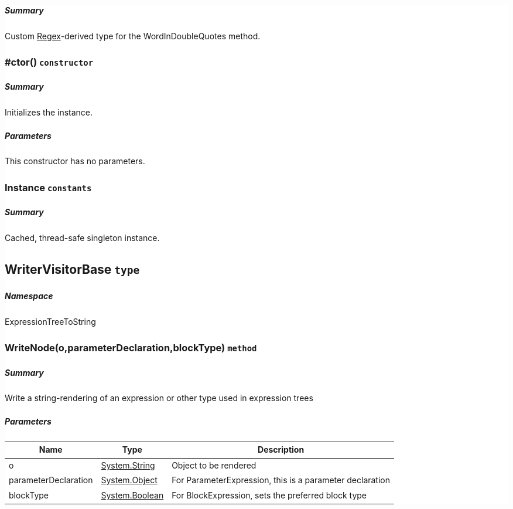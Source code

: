 ##### Summary

Custom [Regex](http://msdn.microsoft.com/query/dev14.query?appId=Dev14IDEF1&l=EN-US&k=k:System.Text.RegularExpressions.Regex 'System.Text.RegularExpressions.Regex')-derived type for the WordInDoubleQuotes method.

<a name='M-System-Text-RegularExpressions-Generated-WordInDoubleQuotes_0-#ctor'></a>
### #ctor() `constructor`

##### Summary

Initializes the instance.

##### Parameters

This constructor has no parameters.

<a name='F-System-Text-RegularExpressions-Generated-WordInDoubleQuotes_0-Instance'></a>
### Instance `constants`

##### Summary

Cached, thread-safe singleton instance.

<a name='T-ExpressionTreeToString-WriterVisitorBase'></a>
## WriterVisitorBase `type`

##### Namespace

ExpressionTreeToString

<a name='M-ExpressionTreeToString-WriterVisitorBase-WriteNode-System-String,System-Object,System-Boolean,System-Object-'></a>
### WriteNode(o,parameterDeclaration,blockType) `method`

##### Summary

Write a string-rendering of an expression or other type used in expression trees

##### Parameters

| Name | Type | Description |
| ---- | ---- | ----------- |
| o | [System.String](http://msdn.microsoft.com/query/dev14.query?appId=Dev14IDEF1&l=EN-US&k=k:System.String 'System.String') | Object to be rendered |
| parameterDeclaration | [System.Object](http://msdn.microsoft.com/query/dev14.query?appId=Dev14IDEF1&l=EN-US&k=k:System.Object 'System.Object') | For ParameterExpression, this is a parameter declaration |
| blockType | [System.Boolean](http://msdn.microsoft.com/query/dev14.query?appId=Dev14IDEF1&l=EN-US&k=k:System.Boolean 'System.Boolean') | For BlockExpression, sets the preferred block type |
